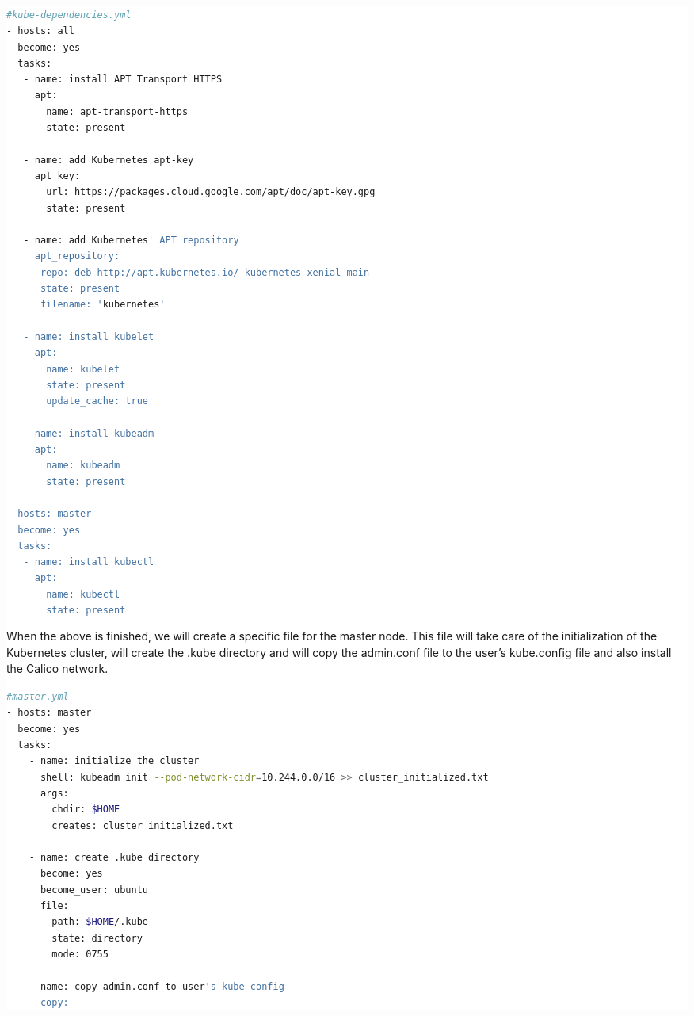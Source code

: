 ```bash
#kube-dependencies.yml
- hosts: all
  become: yes
  tasks:
   - name: install APT Transport HTTPS
     apt:
       name: apt-transport-https
       state: present

   - name: add Kubernetes apt-key
     apt_key:
       url: https://packages.cloud.google.com/apt/doc/apt-key.gpg
       state: present

   - name: add Kubernetes' APT repository
     apt_repository:
      repo: deb http://apt.kubernetes.io/ kubernetes-xenial main
      state: present
      filename: 'kubernetes'

   - name: install kubelet
     apt:
       name: kubelet
       state: present
       update_cache: true

   - name: install kubeadm
     apt:
       name: kubeadm
       state: present

- hosts: master
  become: yes
  tasks:
   - name: install kubectl
     apt:
       name: kubectl
       state: present
```
When the above is finished, we will create a specific file for the master node. This file will take care of the initialization of the Kubernetes cluster, will create the .kube directory and will copy the admin.conf file to the user’s kube.config file and also install the Calico network. 
```bash
#master.yml
- hosts: master
  become: yes
  tasks:
    - name: initialize the cluster
      shell: kubeadm init --pod-network-cidr=10.244.0.0/16 >> cluster_initialized.txt
      args:
        chdir: $HOME
        creates: cluster_initialized.txt

    - name: create .kube directory
      become: yes
      become_user: ubuntu
      file:
        path: $HOME/.kube
        state: directory
        mode: 0755

    - name: copy admin.conf to user's kube config
      copy:
```